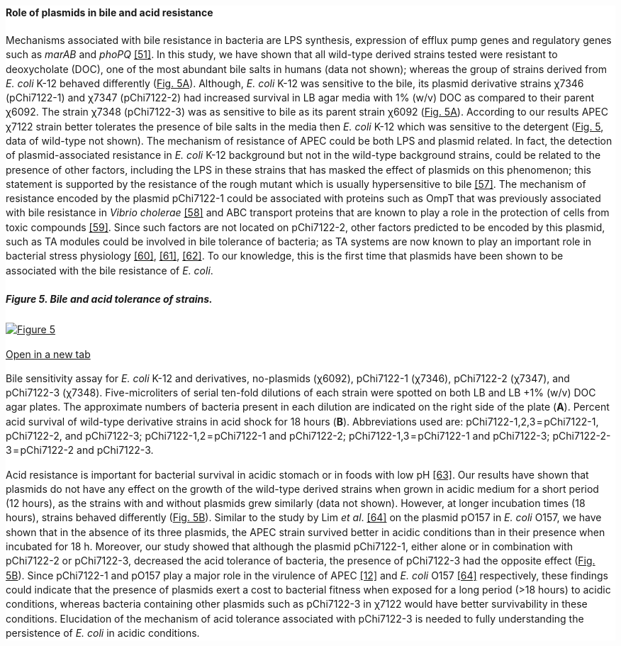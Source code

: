 #### Role of plasmids in bile and acid resistance

Mechanisms associated with bile resistance in bacteria are LPS synthesis, expression of efflux pump genes and regulatory genes such as *marAB* and *phoPQ*
[[51]](#pone.0029481-Gunn1). In this study, we have shown that all wild-type derived strains tested were resistant to deoxycholate (DOC), one of the most abundant bile salts in humans (data not shown); whereas the group of strains derived from *E. coli* K-12 behaved differently ([Fig. 5A](#pone-0029481-g005)). Although, *E. coli* K-12 was sensitive to the bile, its plasmid derivative strains χ7346 (pChi7122-1) and χ7347 (pChi7122-2) had increased survival in LB agar media with 1% (w/v) DOC as compared to their parent χ6092. The strain χ7348 (pChi7122-3) was as sensitive to bile as its parent strain χ6092 ([Fig. 5A](#pone-0029481-g005)). According to our results APEC χ7122 strain better tolerates the presence of bile salts in the media then *E. coli* K-12 which was sensitive to the detergent ([Fig. 5](#pone-0029481-g005), data of wild-type not shown). The mechanism of resistance of APEC could be both LPS and plasmid related. In fact, the detection of plasmid-associated resistance in *E. coli* K-12 background but not in the wild-type background strains, could be related to the presence of other factors, including the LPS in these strains that has masked the effect of plasmids on this phenomenon; this statement is supported by the resistance of the rough mutant which is usually hypersensitive to bile [[57]](#pone.0029481-Moller1). The mechanism of resistance encoded by the plasmid pChi7122-1 could be associated with proteins such as OmpT that was previously associated with bile resistance in *Vibrio cholerae*
[[58]](#pone.0029481-Wibbenmeyer1) and ABC transport proteins that are known to play a role in the protection of cells from toxic compounds [[59]](#pone.0029481-Davidson1). Since such factors are not located on pChi7122-2, other factors predicted to be encoded by this plasmid, such as TA modules could be involved in bile tolerance of bacteria; as TA systems are now known to play an important role in bacterial stress physiology [[60]](#pone.0029481-Keren1), [[61]](#pone.0029481-Keren2), [[62]](#pone.0029481-VazquezLaslop1). To our knowledge, this is the first time that plasmids have been shown to be associated with the bile resistance of *E. coli*.

##### Figure 5. Bile and acid tolerance of strains.

[![Figure 5](https://cdn.ncbi.nlm.nih.gov/pmc/blobs/1062/3251573/43a51bb6aede/pone.0029481.g005.jpg)](https://www.ncbi.nlm.nih.gov/core/lw/2.0/html/tileshop_pmc/tileshop_pmc_inline.html?title=Click%20on%20image%20to%20zoom&p=PMC3&id=3251573_pone.0029481.g005.jpg)

[Open in a new tab](figure/pone-0029481-g005/)

Bile sensitivity assay for *E. coli* K-12 and derivatives, no-plasmids (χ6092), pChi7122-1 (χ7346), pChi7122-2 (χ7347), and pChi7122-3 (χ7348). Five-microliters of serial ten-fold dilutions of each strain were spotted on both LB and LB +1% (w/v) DOC agar plates. The approximate numbers of bacteria present in each dilution are indicated on the right side of the plate (**A**). Percent acid survival of wild-type derivative strains in acid shock for 18 hours (**B**). Abbreviations used are: pChi7122-1,2,3 = pChi7122-1, pChi7122-2, and pChi7122-3; pChi7122-1,2 = pChi7122-1 and pChi7122-2; pChi7122-1,3 = pChi7122-1 and pChi7122-3; pChi7122-2-3 = pChi7122-2 and pChi7122-3.

Acid resistance is important for bacterial survival in acidic stomach or in foods with low pH [[63]](#pone.0029481-Lin1). Our results have shown that plasmids do not have any effect on the growth of the wild-type derived strains when grown in acidic medium for a short period (12 hours), as the strains with and without plasmids grew similarly (data not shown). However, at longer incubation times (18 hours), strains behaved differently ([Fig. 5B](#pone-0029481-g005)). Similar to the study by Lim *et al*. [[64]](#pone.0029481-Lim1) on the plasmid pO157 in *E. coli* O157, we have shown that in the absence of its three plasmids, the APEC strain survived better in acidic conditions than in their presence when incubated for 18 h. Moreover, our study showed that although the plasmid pChi7122-1, either alone or in combination with pChi7122-2 or pChi7122-3, decreased the acid tolerance of bacteria, the presence of pChi7122-3 had the opposite effect ([Fig. 5B](#pone-0029481-g005)). Since pChi7122-1 and pO157 play a major role in the virulence of APEC [[12]](#pone.0029481-Mellata2) and *E. coli* O157 [[64]](#pone.0029481-Lim1) respectively, these findings could indicate that the presence of plasmids exert a cost to bacterial fitness when exposed for a long period (>18 hours) to acidic conditions, whereas bacteria containing other plasmids such as pChi7122-3 in χ7122 would have better survivability in these conditions. Elucidation of the mechanism of acid tolerance associated with pChi7122-3 is needed to fully understanding the persistence of *E. coli* in acidic conditions.
